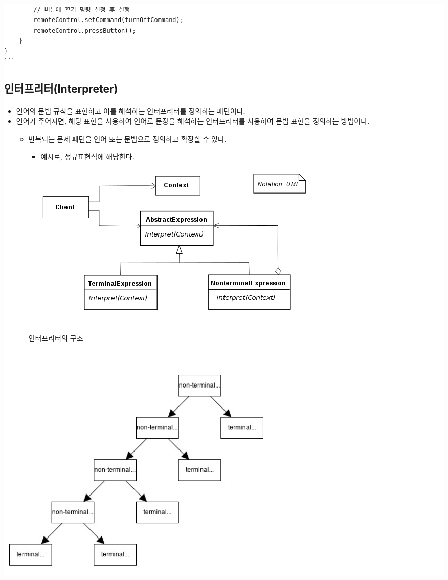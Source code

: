             // 버튼에 끄기 명령 설정 후 실행
            remoteControl.setCommand(turnOffCommand);
            remoteControl.pressButton();
        }
    }
    ```
    

## 인터프리터(Interpreter)

- 언어의 문법 규칙을 표현하고 이를 해석하는 인터프리터를 정의하는 패턴이다.
- 언어가 주어지면, 해당 표현을 사용하여 언어로 문장을 해석하는 인터프리터를 사용하여 문법 표현을 정의하는 방법이다.
    - 반복되는 문제 패턴을 언어 또는 문법으로 정의하고 확장할 수 있다.
        - 예시로, 정규표현식에 해당한다.
        
        ![인터프리터의 구조](Behavioral_pattern/Untitled5.png)
        
        인터프리터의 구조
        

![트리 형태](Behavioral_pattern/Untitled6.png)
